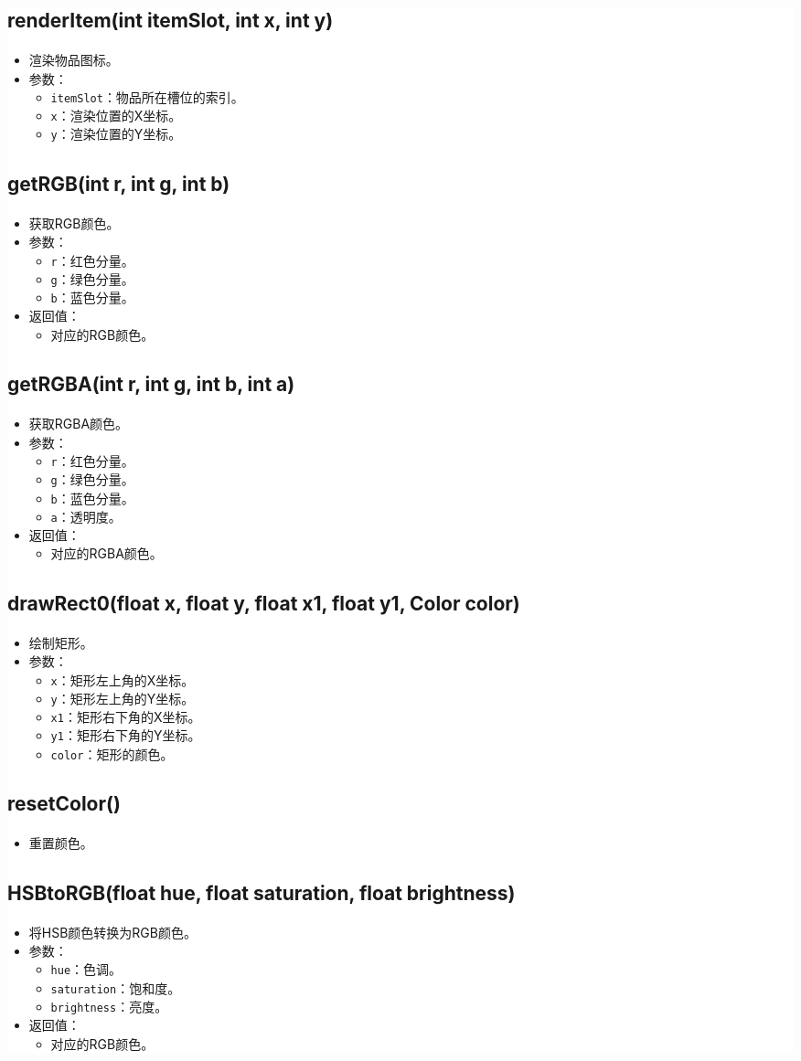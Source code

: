 ## renderItem(int itemSlot, int x, int y)
- 渲染物品图标。
- 参数：
  - `itemSlot`：物品所在槽位的索引。
  - `x`：渲染位置的X坐标。
  - `y`：渲染位置的Y坐标。

## getRGB(int r, int g, int b)
- 获取RGB颜色。
- 参数：
  - `r`：红色分量。
  - `g`：绿色分量。
  - `b`：蓝色分量。
- 返回值：
  - 对应的RGB颜色。

## getRGBA(int r, int g, int b, int a)
- 获取RGBA颜色。
- 参数：
  - `r`：红色分量。
  - `g`：绿色分量。
  - `b`：蓝色分量。
  - `a`：透明度。
- 返回值：
  - 对应的RGBA颜色。

## drawRect0(float x, float y, float x1, float y1, Color color)
- 绘制矩形。
- 参数：
  - `x`：矩形左上角的X坐标。
  - `y`：矩形左上角的Y坐标。
  - `x1`：矩形右下角的X坐标。
  - `y1`：矩形右下角的Y坐标。
  - `color`：矩形的颜色。

## resetColor()
- 重置颜色。

## HSBtoRGB(float hue, float saturation, float brightness)
- 将HSB颜色转换为RGB颜色。
- 参数：
  - `hue`：色调。
  - `saturation`：饱和度。
  - `brightness`：亮度。
- 返回值：
  - 对应的RGB颜色。
